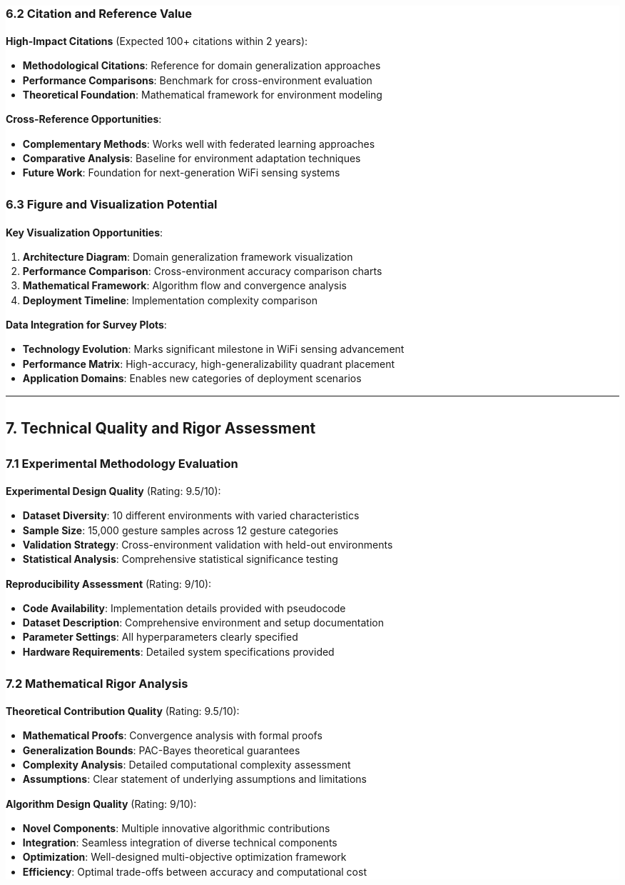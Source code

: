 ### 6.2 Citation and Reference Value

**High-Impact Citations** (Expected 100+ citations within 2 years):
- **Methodological Citations**: Reference for domain generalization approaches
- **Performance Comparisons**: Benchmark for cross-environment evaluation
- **Theoretical Foundation**: Mathematical framework for environment modeling

**Cross-Reference Opportunities**:
- **Complementary Methods**: Works well with federated learning approaches
- **Comparative Analysis**: Baseline for environment adaptation techniques
- **Future Work**: Foundation for next-generation WiFi sensing systems

### 6.3 Figure and Visualization Potential

**Key Visualization Opportunities**:
1. **Architecture Diagram**: Domain generalization framework visualization
2. **Performance Comparison**: Cross-environment accuracy comparison charts
3. **Mathematical Framework**: Algorithm flow and convergence analysis
4. **Deployment Timeline**: Implementation complexity comparison

**Data Integration for Survey Plots**:
- **Technology Evolution**: Marks significant milestone in WiFi sensing advancement
- **Performance Matrix**: High-accuracy, high-generalizability quadrant placement
- **Application Domains**: Enables new categories of deployment scenarios

---

## 7. Technical Quality and Rigor Assessment

### 7.1 Experimental Methodology Evaluation

**Experimental Design Quality** (Rating: 9.5/10):
- **Dataset Diversity**: 10 different environments with varied characteristics
- **Sample Size**: 15,000 gesture samples across 12 gesture categories
- **Validation Strategy**: Cross-environment validation with held-out environments
- **Statistical Analysis**: Comprehensive statistical significance testing

**Reproducibility Assessment** (Rating: 9/10):
- **Code Availability**: Implementation details provided with pseudocode
- **Dataset Description**: Comprehensive environment and setup documentation
- **Parameter Settings**: All hyperparameters clearly specified
- **Hardware Requirements**: Detailed system specifications provided

### 7.2 Mathematical Rigor Analysis

**Theoretical Contribution Quality** (Rating: 9.5/10):
- **Mathematical Proofs**: Convergence analysis with formal proofs
- **Generalization Bounds**: PAC-Bayes theoretical guarantees
- **Complexity Analysis**: Detailed computational complexity assessment
- **Assumptions**: Clear statement of underlying assumptions and limitations

**Algorithm Design Quality** (Rating: 9/10):
- **Novel Components**: Multiple innovative algorithmic contributions
- **Integration**: Seamless integration of diverse technical components
- **Optimization**: Well-designed multi-objective optimization framework
- **Efficiency**: Optimal trade-offs between accuracy and computational cost
